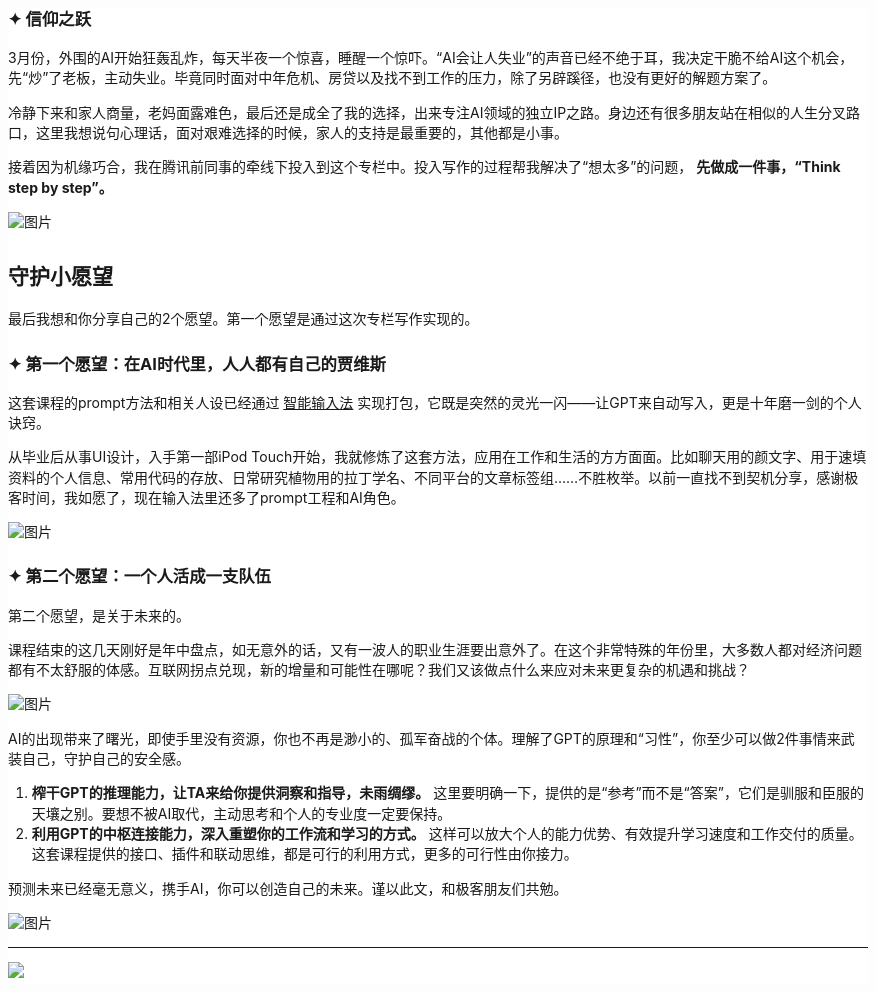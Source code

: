 ### **✦ 信仰之跃**

3月份，外围的AI开始狂轰乱炸，每天半夜一个惊喜，睡醒一个惊吓。“AI会让人失业”的声音已经不绝于耳，我决定干脆不给AI这个机会，先“炒”了老板，主动失业。毕竟同时面对中年危机、房贷以及找不到工作的压力，除了另辟蹊径，也没有更好的解题方案了。

冷静下来和家人商量，老妈面露难色，最后还是成全了我的选择，出来专注AI领域的独立IP之路。身边还有很多朋友站在相似的人生分叉路口，这里我想说句心理话，面对艰难选择的时候，家人的支持是最重要的，其他都是小事。

接着因为机缘巧合，我在腾讯前同事的牵线下投入到这个专栏中。投入写作的过程帮我解决了“想太多”的问题， **先做成一件事，“Think step by step”。**

![图片](https://static001.geekbang.org/resource/image/fc/dc/fc728914a98ec753dc7529f98f1a9cdc.png?wh=1792x1159)

## 守护小愿望

最后我想和你分享自己的2个愿望。第一个愿望是通过这次专栏写作实现的。

### ✦ 第一个愿望：在AI时代里，人人都有自己的贾维斯

这套课程的prompt方法和相关人设已经通过 [智能输入法](https://time.geekbang.org/column/article/668306) 实现打包，它既是突然的灵光一闪——让GPT来自动写入，更是十年磨一剑的个人诀窍。

从毕业后从事UI设计，入手第一部iPod Touch开始，我就修炼了这套方法，应用在工作和生活的方方面面。比如聊天用的颜文字、用于速填资料的个人信息、常用代码的存放、日常研究植物用的拉丁学名、不同平台的文章标签组……不胜枚举。以前一直找不到契机分享，感谢极客时间，我如愿了，现在输入法里还多了prompt工程和AI角色。

![图片](https://static001.geekbang.org/resource/image/14/fb/1412277bbc0e2d0dbbf291b1a1103ffb.png?wh=940x726)

### ✦ 第二个愿望：一个人活成一支队伍

第二个愿望，是关于未来的。

课程结束的这几天刚好是年中盘点，如无意外的话，又有一波人的职业生涯要出意外了。在这个非常特殊的年份里，大多数人都对经济问题都有不太舒服的体感。互联网拐点兑现，新的增量和可能性在哪呢？我们又该做点什么来应对未来更复杂的机遇和挑战？

![图片](https://static001.geekbang.org/resource/image/1b/b6/1b555d8561fa5015dff747edd249c2b6.png?wh=1552x450)

AI的出现带来了曙光，即使手里没有资源，你也不再是渺小的、孤军奋战的个体。理解了GPT的原理和“习性”，你至少可以做2件事情来武装自己，守护自己的安全感。

1. **榨干GPT的推理能力，让TA来给你提供洞察和指导，未雨绸缪。** 这里要明确一下，提供的是“参考”而不是“答案”，它们是驯服和臣服的天壤之别。要想不被AI取代，主动思考和个人的专业度一定要保持。
2. **利用GPT的中枢连接能力，深入重塑你的工作流和学习的方式。** 这样可以放大个人的能力优势、有效提升学习速度和工作交付的质量。这套课程提供的接口、插件和联动思维，都是可行的利用方式，更多的可行性由你接力。

预测未来已经毫无意义，携手AI，你可以创造自己的未来。谨以此文，和极客朋友们共勉。

![图片](https://static001.geekbang.org/resource/image/00/18/007d7833ec73f29c8e6f1e53b42af418.png?wh=1920x538)

* * *

[![](https://static001.geekbang.org/resource/image/6a/69/6accd39f212c5904c02a81747f214669.jpg?wh=1142x801)](http://jinshuju.net/f/cPbzMR)